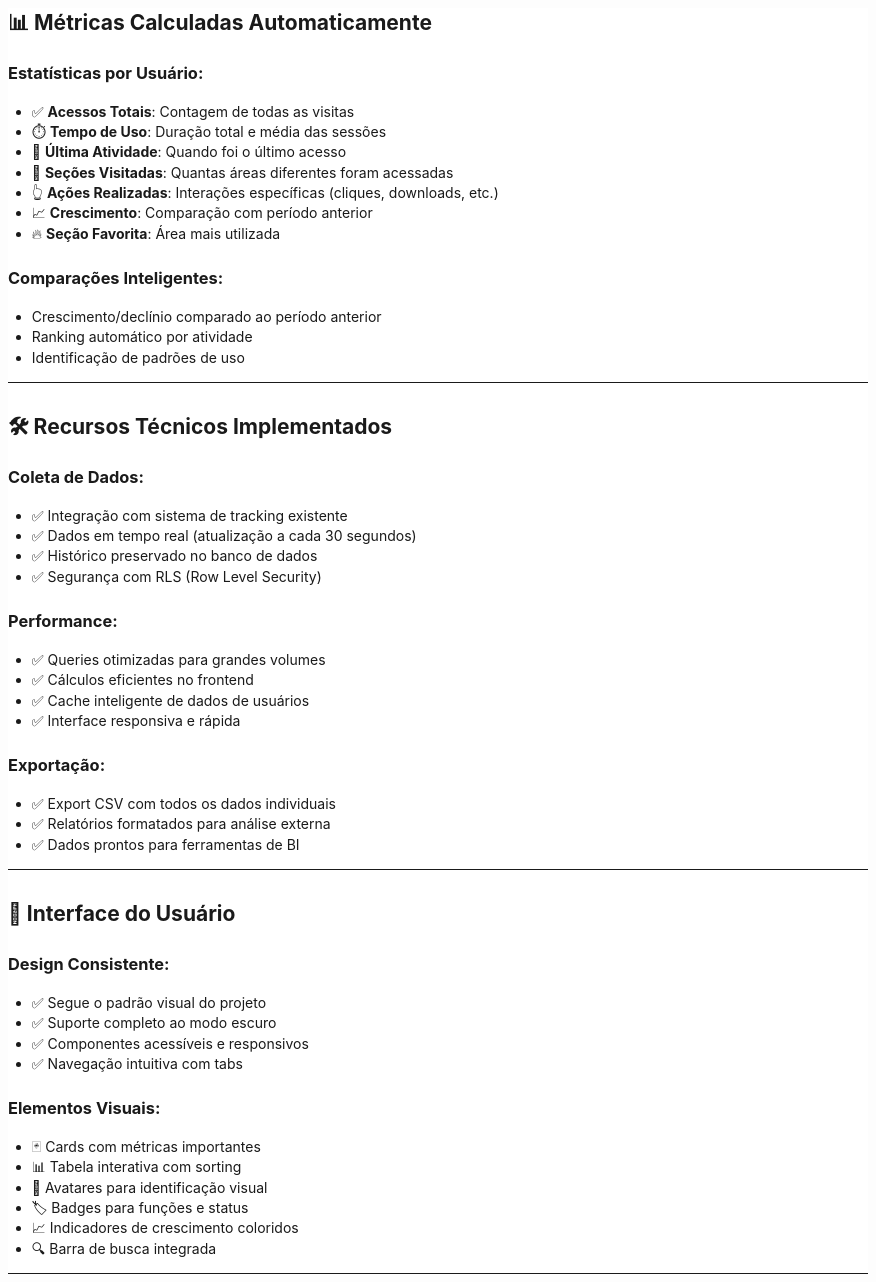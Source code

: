 
## 📊 Métricas Calculadas Automaticamente

### **Estatísticas por Usuário:**
- ✅ **Acessos Totais**: Contagem de todas as visitas
- ⏱️ **Tempo de Uso**: Duração total e média das sessões
- 📅 **Última Atividade**: Quando foi o último acesso
- 🎯 **Seções Visitadas**: Quantas áreas diferentes foram acessadas
- 👆 **Ações Realizadas**: Interações específicas (cliques, downloads, etc.)
- 📈 **Crescimento**: Comparação com período anterior
- 🔥 **Seção Favorita**: Área mais utilizada

### **Comparações Inteligentes:**
- Crescimento/declínio comparado ao período anterior
- Ranking automático por atividade
- Identificação de padrões de uso

---

## 🛠️ Recursos Técnicos Implementados

### **Coleta de Dados:**
- ✅ Integração com sistema de tracking existente
- ✅ Dados em tempo real (atualização a cada 30 segundos)
- ✅ Histórico preservado no banco de dados
- ✅ Segurança com RLS (Row Level Security)

### **Performance:**
- ✅ Queries otimizadas para grandes volumes
- ✅ Cálculos eficientes no frontend
- ✅ Cache inteligente de dados de usuários
- ✅ Interface responsiva e rápida

### **Exportação:**
- ✅ Export CSV com todos os dados individuais
- ✅ Relatórios formatados para análise externa
- ✅ Dados prontos para ferramentas de BI

---

## 🎨 Interface do Usuário

### **Design Consistente:**
- ✅ Segue o padrão visual do projeto
- ✅ Suporte completo ao modo escuro
- ✅ Componentes acessíveis e responsivos
- ✅ Navegação intuitiva com tabs

### **Elementos Visuais:**
- 🃏 Cards com métricas importantes
- 📊 Tabela interativa com sorting
- 👤 Avatares para identificação visual
- 🏷️ Badges para funções e status
- 📈 Indicadores de crescimento coloridos
- 🔍 Barra de busca integrada

---